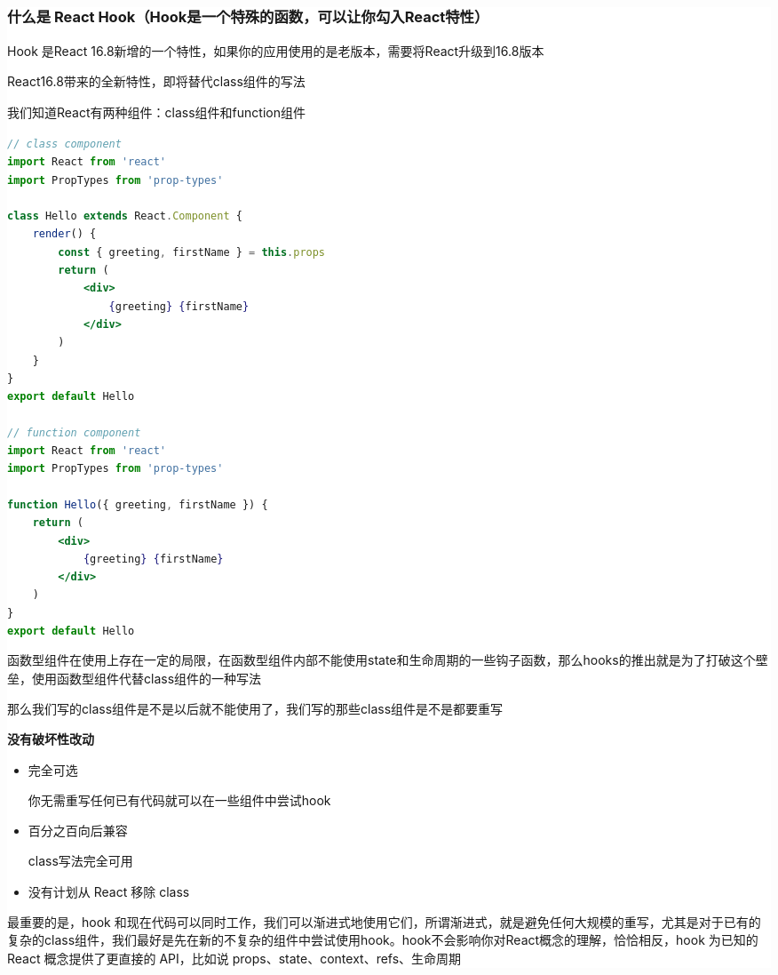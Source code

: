 ### 什么是 React Hook（Hook是一个特殊的函数，可以让你勾入React特性）

Hook 是React 16.8新增的一个特性，如果你的应用使用的是老版本，需要将React升级到16.8版本

React16.8带来的全新特性，即将替代class组件的写法

我们知道React有两种组件：class组件和function组件

```jsx
// class component
import React from 'react'
import PropTypes from 'prop-types'

class Hello extends React.Component {
    render() {
        const { greeting, firstName } = this.props
        return (
        	<div>
            	{greeting} {firstName}
            </div>
        )
    }
}
export default Hello

// function component
import React from 'react'
import PropTypes from 'prop-types'

function Hello({ greeting, firstName }) {
    return (
    	<div>
        	{greeting} {firstName}
        </div>
    )
}
export default Hello
```

函数型组件在使用上存在一定的局限，在函数型组件内部不能使用state和生命周期的一些钩子函数，那么hooks的推出就是为了打破这个壁垒，使用函数型组件代替class组件的一种写法

那么我们写的class组件是不是以后就不能使用了，我们写的那些class组件是不是都要重写

**没有破坏性改动**

* 完全可选

  你无需重写任何已有代码就可以在一些组件中尝试hook

* 百分之百向后兼容

  class写法完全可用

* 没有计划从 React 移除 class

最重要的是，hook 和现在代码可以同时工作，我们可以渐进式地使用它们，所谓渐进式，就是避免任何大规模的重写，尤其是对于已有的复杂的class组件，我们最好是先在新的不复杂的组件中尝试使用hook。hook不会影响你对React概念的理解，恰恰相反，hook 为已知的 React 概念提供了更直接的 API，比如说 props、state、context、refs、生命周期
